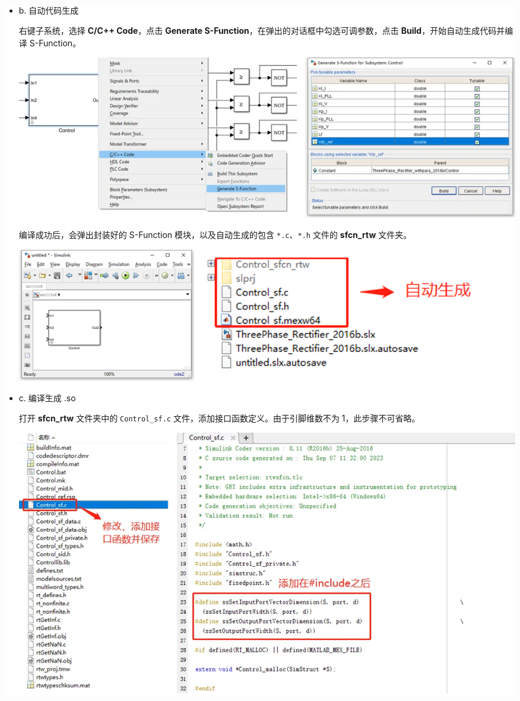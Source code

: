- b. 自动代码生成  

    右键子系统，选择 **C/C++ Code**，点击 **Generate S-Function**，在弹出的对话框中勾选可调参数，点击 **Build**，开始自动生成代码并编译 S-Function。  

    ![生成S-Function](./3-6.png "生成S-Function")   

    编译成功后，会弹出封装好的 S-Function 模块，以及自动生成的包含 `*.c`、`*.h` 文件的 **sfcn_rtw** 文件夹。  

    ![S-Function 编译成功](./3-7.png "S-Function 编译成功")   

- c. 编译生成 .so  

    打开 **sfcn_rtw** 文件夹中的 `Control_sf.c` 文件，添加接口函数定义。由于引脚维数不为 1，此步骤不可省略。  

    ![添加接口函数定义](./3-8.png "添加接口函数定义")   
